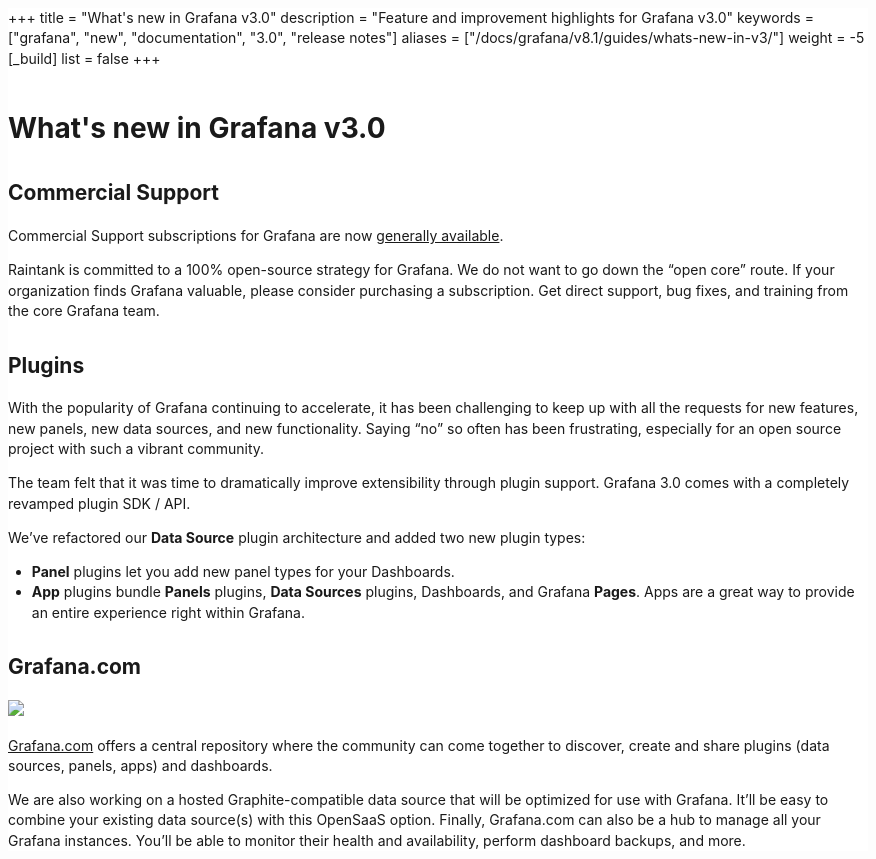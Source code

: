 +++
title = "What's new in Grafana v3.0"
description = "Feature and improvement highlights for Grafana v3.0"
keywords = ["grafana", "new", "documentation", "3.0", "release notes"]
aliases = ["/docs/grafana/v8.1/guides/whats-new-in-v3/"]
weight = -5
[_build]
list = false
+++

# What's new in Grafana v3.0

## Commercial Support

Commercial Support subscriptions for Grafana are now [generally available](https://grafana.com/support/plans/).

Raintank is committed to a 100% open-source strategy for Grafana. We
do not want to go down the “open core” route. If your organization
finds Grafana valuable, please consider purchasing a subscription. Get
direct support, bug fixes, and training from the core Grafana team.

## Plugins

With the popularity of Grafana continuing to accelerate, it has been
challenging to keep up with all the requests for new features, new
panels, new data sources, and new functionality. Saying “no” so often
has been frustrating, especially for an open source project with such
a vibrant community.

The team felt that it was time to dramatically improve extensibility
through plugin support. Grafana 3.0 comes with a completely revamped
plugin SDK / API.

We’ve refactored our **Data Source** plugin architecture and added
two new plugin types:

- **Panel** plugins let you add new panel types for your Dashboards.
- **App** plugins bundle **Panels** plugins, **Data Sources** plugins,
  Dashboards, and Grafana **Pages**. Apps are a great way to provide an
  entire experience right within Grafana.

## Grafana.com

<img src="/static/img/docs/v3/grafana_net_tour.png">

[Grafana.com](https://grafana.com) offers a central repository where the community can come together to discover, create and
share plugins (data sources, panels, apps) and dashboards.

We are also working on a hosted Graphite-compatible data source that will be optimized for use with Grafana.
It’ll be easy to combine your existing data source(s) with this OpenSaaS option. Finally, Grafana.com can
also be a hub to manage all your Grafana instances. You’ll be able to monitor their health and availability,
perform dashboard backups, and more.
